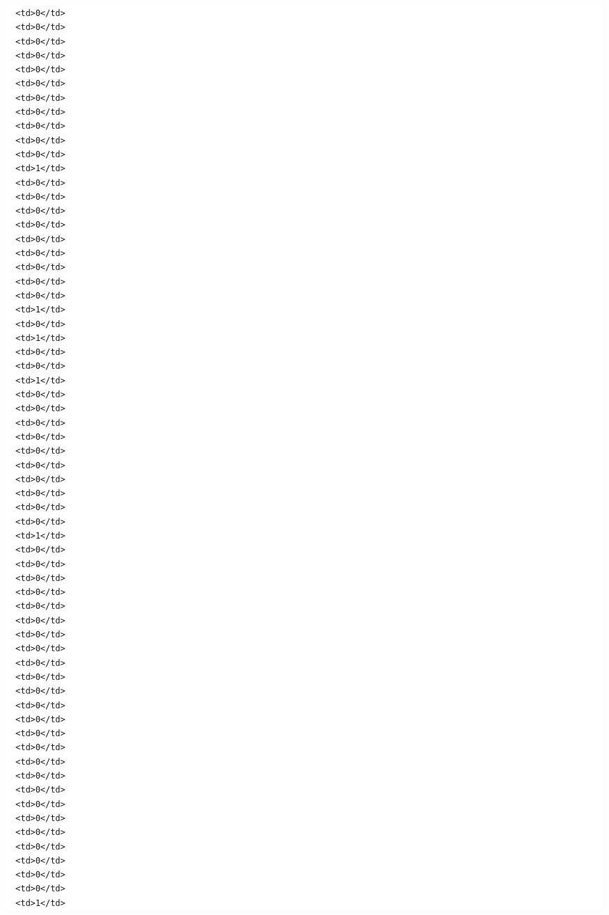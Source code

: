       <td>0</td>
      <td>0</td>
      <td>0</td>
      <td>0</td>
      <td>0</td>
      <td>0</td>
      <td>0</td>
      <td>0</td>
      <td>0</td>
      <td>0</td>
      <td>0</td>
      <td>1</td>
      <td>0</td>
      <td>0</td>
      <td>0</td>
      <td>0</td>
      <td>0</td>
      <td>0</td>
      <td>0</td>
      <td>0</td>
      <td>0</td>
      <td>1</td>
      <td>0</td>
      <td>1</td>
      <td>0</td>
      <td>0</td>
      <td>1</td>
      <td>0</td>
      <td>0</td>
      <td>0</td>
      <td>0</td>
      <td>0</td>
      <td>0</td>
      <td>0</td>
      <td>0</td>
      <td>0</td>
      <td>0</td>
      <td>1</td>
      <td>0</td>
      <td>0</td>
      <td>0</td>
      <td>0</td>
      <td>0</td>
      <td>0</td>
      <td>0</td>
      <td>0</td>
      <td>0</td>
      <td>0</td>
      <td>0</td>
      <td>0</td>
      <td>0</td>
      <td>0</td>
      <td>0</td>
      <td>0</td>
      <td>0</td>
      <td>0</td>
      <td>0</td>
      <td>0</td>
      <td>0</td>
      <td>0</td>
      <td>0</td>
      <td>0</td>
      <td>0</td>
      <td>1</td>